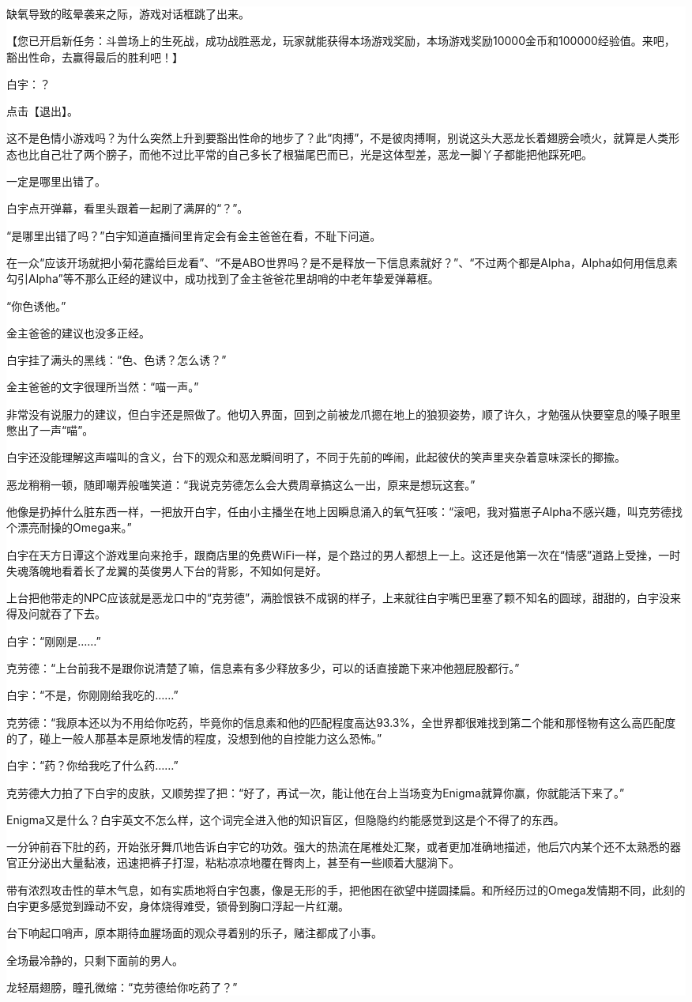 缺氧导致的眩晕袭来之际，游戏对话框跳了出来。

【您已开启新任务：斗兽场上的生死战，成功战胜恶龙，玩家就能获得本场游戏奖励，本场游戏奖励10000金币和100000经验值。来吧，豁出性命，去赢得最后的胜利吧！】

白宇：？

点击【退出】。

这不是色情小游戏吗？为什么突然上升到要豁出性命的地步了？此“肉搏”，不是彼肉搏啊，别说这头大恶龙长着翅膀会喷火，就算是人类形态也比自己壮了两个膀子，而他不过比平常的自己多长了根猫尾巴而已，光是这体型差，恶龙一脚丫子都能把他踩死吧。

一定是哪里出错了。

白宇点开弹幕，看里头跟着一起刷了满屏的“？”。

“是哪里出错了吗？”白宇知道直播间里肯定会有金主爸爸在看，不耻下问道。

在一众“应该开场就把小菊花露给巨龙看”、“不是ABO世界吗？是不是释放一下信息素就好？”、“不过两个都是Alpha，Alpha如何用信息素勾引Alpha”等不那么正经的建议中，成功找到了金主爸爸花里胡哨的中老年挚爱弹幕框。

“你色诱他。”

金主爸爸的建议也没多正经。

白宇挂了满头的黑线：“色、色诱？怎么诱？”

金主爸爸的文字很理所当然：“喵一声。”

非常没有说服力的建议，但白宇还是照做了。他切入界面，回到之前被龙爪摁在地上的狼狈姿势，顺了许久，才勉强从快要窒息的嗓子眼里憋出了一声“喵”。

白宇还没能理解这声喵叫的含义，台下的观众和恶龙瞬间明了，不同于先前的哗闹，此起彼伏的笑声里夹杂着意味深长的揶揄。

恶龙稍稍一顿，随即嘲弄般嗤笑道：“我说克劳德怎么会大费周章搞这么一出，原来是想玩这套。”

他像是扔掉什么脏东西一样，一把放开白宇，任由小主播坐在地上因瞬息涌入的氧气狂咳：“滚吧，我对猫崽子Alpha不感兴趣，叫克劳德找个漂亮耐操的Omega来。”

白宇在天方日谭这个游戏里向来抢手，跟商店里的免费WiFi一样，是个路过的男人都想上一上。这还是他第一次在“情感”道路上受挫，一时失魂落魄地看着长了龙翼的英俊男人下台的背影，不知如何是好。

上台把他带走的NPC应该就是恶龙口中的“克劳德”，满脸恨铁不成钢的样子，上来就往白宇嘴巴里塞了颗不知名的圆球，甜甜的，白宇没来得及问就吞了下去。

白宇：“刚刚是……”

克劳德：“上台前我不是跟你说清楚了嘛，信息素有多少释放多少，可以的话直接跪下来冲他翘屁股都行。”

白宇：“不是，你刚刚给我吃的……”

克劳德：“我原本还以为不用给你吃药，毕竟你的信息素和他的匹配程度高达93.3%，全世界都很难找到第二个能和那怪物有这么高匹配度的了，碰上一般人那基本是原地发情的程度，没想到他的自控能力这么恐怖。”

白宇：“药？你给我吃了什么药……”

克劳德大力拍了下白宇的皮肤，又顺势捏了把：“好了，再试一次，能让他在台上当场变为Enigma就算你赢，你就能活下来了。”

Enigma又是什么？白宇英文不怎么样，这个词完全进入他的知识盲区，但隐隐约约能感觉到这是个不得了的东西。

一分钟前吞下肚的药，开始张牙舞爪地告诉白宇它的功效。强大的热流在尾椎处汇聚，或者更加准确地描述，他后穴内某个还不太熟悉的器官正分泌出大量黏液，迅速把裤子打湿，粘粘凉凉地覆在臀肉上，甚至有一些顺着大腿淌下。

带有浓烈攻击性的草木气息，如有实质地将白宇包裹，像是无形的手，把他困在欲望中搓圆揉扁。和所经历过的Omega发情期不同，此刻的白宇更多感觉到躁动不安，身体烧得难受，锁骨到胸口浮起一片红潮。

台下响起口哨声，原本期待血腥场面的观众寻着别的乐子，赌注都成了小事。

全场最冷静的，只剩下面前的男人。

龙轻扇翅膀，瞳孔微缩：“克劳德给你吃药了？”
